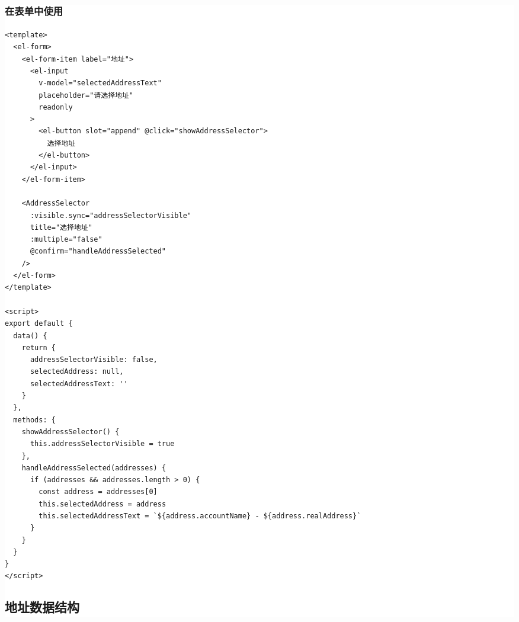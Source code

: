 ### 在表单中使用

```vue
<template>
  <el-form>
    <el-form-item label="地址">
      <el-input 
        v-model="selectedAddressText" 
        placeholder="请选择地址" 
        readonly
      >
        <el-button slot="append" @click="showAddressSelector">
          选择地址
        </el-button>
      </el-input>
    </el-form-item>
    
    <AddressSelector 
      :visible.sync="addressSelectorVisible" 
      title="选择地址" 
      :multiple="false"
      @confirm="handleAddressSelected" 
    />
  </el-form>
</template>

<script>
export default {
  data() {
    return {
      addressSelectorVisible: false,
      selectedAddress: null,
      selectedAddressText: ''
    }
  },
  methods: {
    showAddressSelector() {
      this.addressSelectorVisible = true
    },
    handleAddressSelected(addresses) {
      if (addresses && addresses.length > 0) {
        const address = addresses[0]
        this.selectedAddress = address
        this.selectedAddressText = `${address.accountName} - ${address.realAddress}`
      }
    }
  }
}
</script>
```

## 地址数据结构
